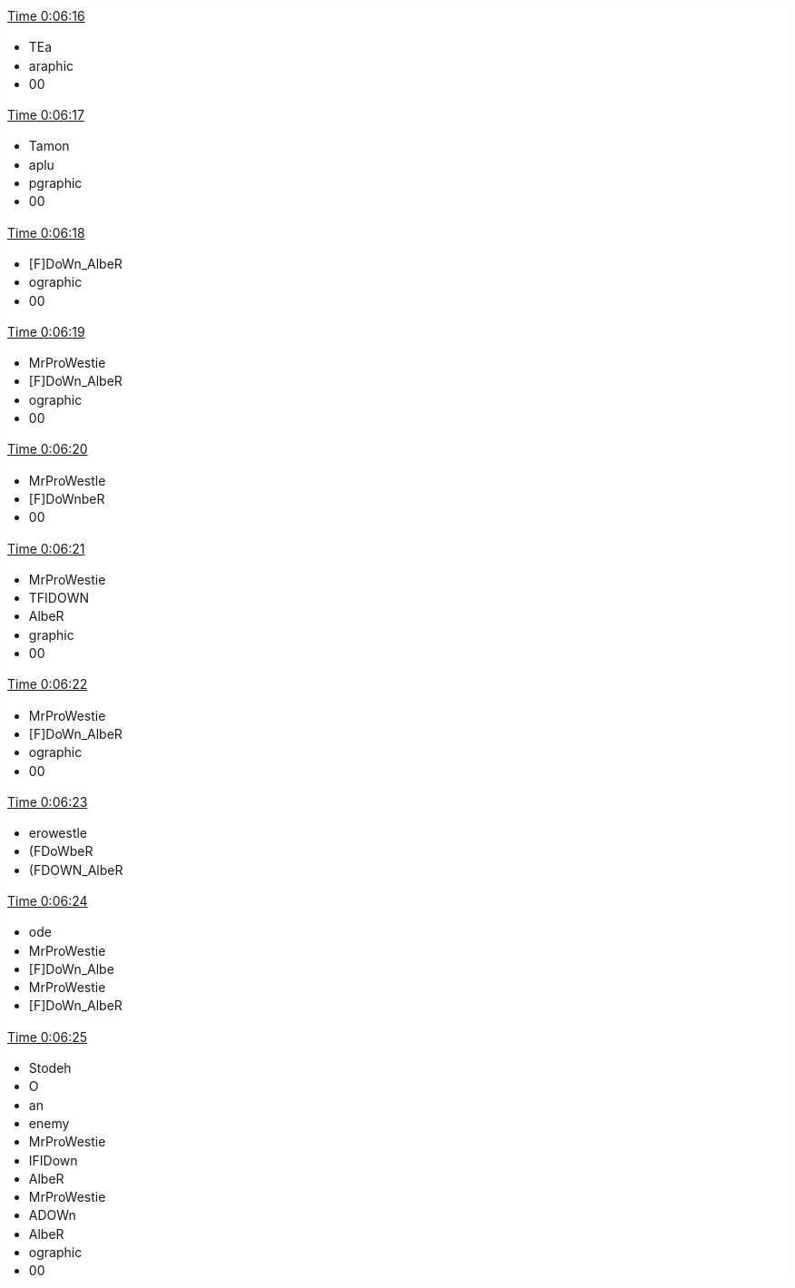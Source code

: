  [Time 0:06:16](https://youtu.be/eWpVvOznJas?t=371) 
- TEa 
- araphic 
- 00 

 [Time 0:06:17](https://youtu.be/eWpVvOznJas?t=372) 
- Tamon 
- aplu 
- pgraphic 
- 00 

 [Time 0:06:18](https://youtu.be/eWpVvOznJas?t=373) 
- [F]DoWn_AlbeR 
- ographic 
- 00 

 [Time 0:06:19](https://youtu.be/eWpVvOznJas?t=374) 
- MrProWestie 
- [F]DoWn_AlbeR 
- ographic 
- 00 

 [Time 0:06:20](https://youtu.be/eWpVvOznJas?t=375) 
- MrProWestle 
- [F]DoWnbeR 
- 00 

 [Time 0:06:21](https://youtu.be/eWpVvOznJas?t=376) 
- MrProWestie 
- TFIDOWN 
- AlbeR 
- graphic 
- 00 

 [Time 0:06:22](https://youtu.be/eWpVvOznJas?t=377) 
- MrProWestie 
- [F]DoWn_AlbeR 
- ographic 
- 00 

 [Time 0:06:23](https://youtu.be/eWpVvOznJas?t=378) 
- erowestle 
- (FDoWbeR 
- (FDOWN_AlbeR 

 [Time 0:06:24](https://youtu.be/eWpVvOznJas?t=379) 
- ode 
- MrProWestie 
- [F]DoWn_Albe 
- MrProWestie 
- [F]DoWn_AlbeR 

 [Time 0:06:25](https://youtu.be/eWpVvOznJas?t=380) 
- Stodeh 
- O 
- an 
- enemy 
- MrProWestie 
- IFIDown 
- AlbeR 
- MrProWestie 
- ADOWn 
- AlbeR 
- ographic 
- 00 
